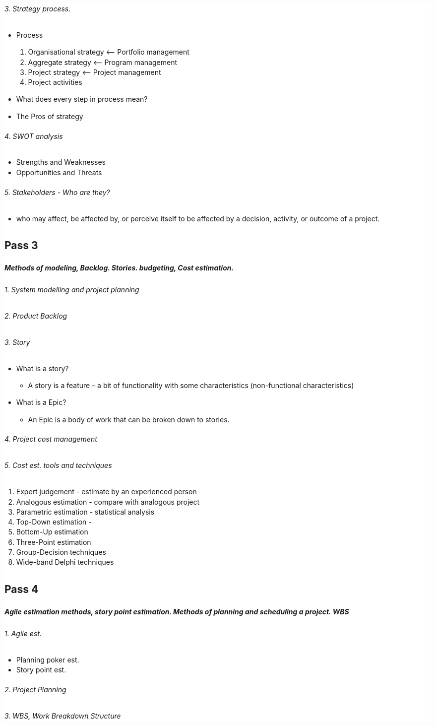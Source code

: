 ###### 3. Strategy process.
* Process
    1. Organisational strategy <-- Portfolio management
    2. Aggregate strategy <-- Program management
    3. Project strategy <-- Project management
    4. Project activities

* What does every step in process mean?
* The Pros of strategy

###### 4. SWOT analysis
* Strengths and Weaknesses
* Opportunities and Threats

###### 5. Stakeholders - Who are they?
* who may affect, be affected by, or perceive itself to be affected by a decision, activity, or outcome of a project.

## Pass 3
##### Methods of modeling, Backlog. Stories. budgeting, Cost estimation.
###### 1. System modelling and project planning
###### 2. Product Backlog
###### 3. Story
* What is a story?
    * A story is a feature – a bit of functionality with some characteristics (non-functional characteristics)

* What is a Epic?
    * An Epic is a body of work that can be broken down to stories.

###### 4. Project cost management
###### 5. Cost est. tools and techniques
1. Expert judgement - estimate by an experienced person
2. Analogous estimation - compare with analogous project
3. Parametric estimation - statistical analysis
4. Top-Down estimation - 
5. Bottom-Up estimation
6. Three-Point estimation
7. Group-Decision techniques
8. Wide-band Delphi techniques

## Pass 4
##### Agile estimation methods, story point estimation. Methods of planning and scheduling a project. WBS
###### 1. Agile est.
* Planning poker est.
* Story point est.
###### 2. Project Planning
###### 3. WBS, Work Breakdown Structure
